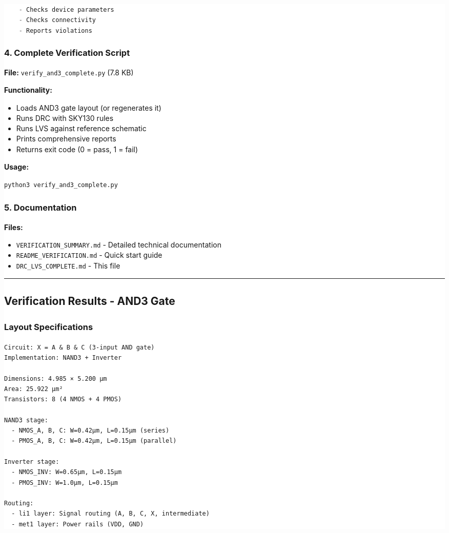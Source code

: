 ```python
    - Checks device parameters
    - Checks connectivity
    - Reports violations
```

### 4. Complete Verification Script
**File:** `verify_and3_complete.py` (7.8 KB)

**Functionality:**
- Loads AND3 gate layout (or regenerates it)
- Runs DRC with SKY130 rules
- Runs LVS against reference schematic
- Prints comprehensive reports
- Returns exit code (0 = pass, 1 = fail)

**Usage:**
```bash
python3 verify_and3_complete.py
```

### 5. Documentation
**Files:**
- `VERIFICATION_SUMMARY.md` - Detailed technical documentation
- `README_VERIFICATION.md` - Quick start guide
- `DRC_LVS_COMPLETE.md` - This file

---

## Verification Results - AND3 Gate

### Layout Specifications
```
Circuit: X = A & B & C (3-input AND gate)
Implementation: NAND3 + Inverter

Dimensions: 4.985 × 5.200 μm
Area: 25.922 μm²
Transistors: 8 (4 NMOS + 4 PMOS)

NAND3 stage:
  - NMOS_A, B, C: W=0.42μm, L=0.15μm (series)
  - PMOS_A, B, C: W=0.42μm, L=0.15μm (parallel)

Inverter stage:
  - NMOS_INV: W=0.65μm, L=0.15μm
  - PMOS_INV: W=1.0μm, L=0.15μm

Routing:
  - li1 layer: Signal routing (A, B, C, X, intermediate)
  - met1 layer: Power rails (VDD, GND)
```
